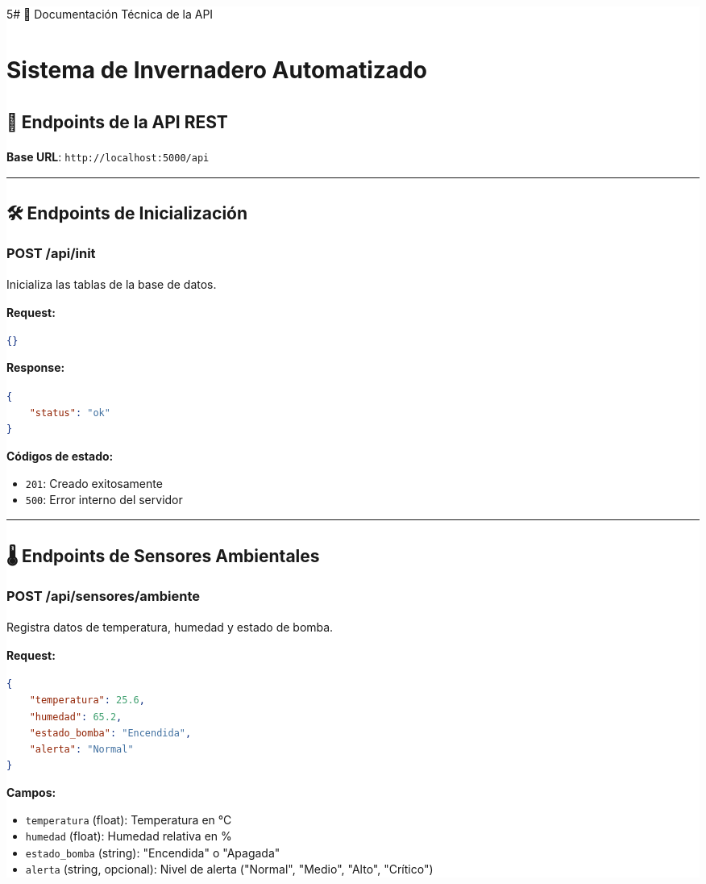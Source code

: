 5# 🔧 Documentación Técnica de la API
# Sistema de Invernadero Automatizado

## 📡 **Endpoints de la API REST**

**Base URL**: `http://localhost:5000/api`

---

## 🛠️ **Endpoints de Inicialización**

### **POST /api/init**
Inicializa las tablas de la base de datos.

**Request:**
```json
{}
```

**Response:**
```json
{
    "status": "ok"
}
```

**Códigos de estado:**
- `201`: Creado exitosamente
- `500`: Error interno del servidor

---

## 🌡️ **Endpoints de Sensores Ambientales**

### **POST /api/sensores/ambiente**
Registra datos de temperatura, humedad y estado de bomba.

**Request:**
```json
{
    "temperatura": 25.6,
    "humedad": 65.2,
    "estado_bomba": "Encendida",
    "alerta": "Normal"
}
```

**Campos:**
- `temperatura` (float): Temperatura en °C
- `humedad` (float): Humedad relativa en %
- `estado_bomba` (string): "Encendida" o "Apagada"
- `alerta` (string, opcional): Nivel de alerta ("Normal", "Medio", "Alto", "Crítico")
